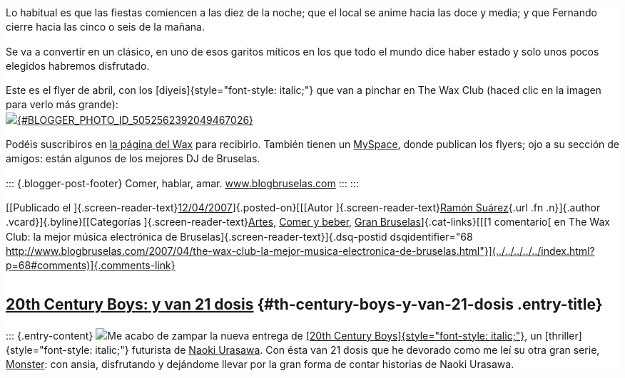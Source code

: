 Lo habitual es que las fiestas comiencen a las diez de la noche; que el
local se anime hacia las doce y media; y que Fernando cierre hacia las
cinco o seis de la mañana.

Se va a convertir en un clásico, en uno de esos garitos míticos en los
que todo el mundo dice haber estado y solo unos pocos elegidos habremos
disfrutado.

Este es el flyer de abril, con los [diyeis]{style="font-style: italic;"}
que van a pinchar en The Wax Club (haced clic en la imagen para verlo
más grande):\
[![](http://1.bp.blogspot.com/_m9ESRqvSnjc/Rh5OudebPpI/AAAAAAAAAT4/pvBrWiC3Aeg/s400/wax_avril_vertic_web.jpg){#BLOGGER_PHOTO_ID_5052562392049467026}](http://1.bp.blogspot.com/_m9ESRqvSnjc/Rh5OudebPpI/AAAAAAAAAT4/pvBrWiC3Aeg/s1600-h/wax_avril_vertic_web.jpg)

Podéis suscribiros en [la página del Wax](http://www.thewaxclub.com/)
para recibirlo. También tienen un
[MySpace](http://www.myspace.com/thewaxclub), donde publican los flyers;
ojo a su sección de amigos: están algunos de los mejores DJ de Bruselas.

::: {.blogger-post-footer}
Comer, hablar, amar. www.blogbruselas.com
:::
:::

[[Publicado el
]{.screen-reader-text}[12/04/2007](../../../../../index.html?p=68)]{.posted-on}[[[Autor
]{.screen-reader-text}[Ramón
Suárez](../../../../2010/04/30/index.html?author=2){.url .fn
.n}]{.author .vcard}]{.byline}[[Categorías
]{.screen-reader-text}[Artes](../../../../category/artes/index.html),
[Comer y beber](../../../../category/comer-y-beber/index.html), [Gran
Bruselas](../../../../category/gran-bruselas/index.html)]{.cat-links}[[[1
comentario[ en The Wax Club: la mejor música electrónica de
Bruselas]{.screen-reader-text}]{.dsq-postid
dsqidentifier="68 http://www.blogbruselas.com/2007/04/the-wax-club-la-mejor-musica-electronica-de-bruselas.html"}](../../../../../index.html?p=68#comments)]{.comments-link}

[20th Century Boys: y van 21 dosis](../../../../../index.html?p=67) {#th-century-boys-y-van-21-dosis .entry-title}
-------------------------------------------------------------------

::: {.entry-content}
[![](http://www.planetacomic.net/imagenes/comics/20thcenturyboysn01g.jpg)](http://www.planetacomic.net/imagenes/comics/20thcenturyboysn01g.jpg)Me
acabo de zampar la nueva entrega de [[20th Century
Boys]{style="font-style: italic;"}](http://www.planetadeagostinicomics.com/manga_listado.asp?cat=21),
un [thriller]{style="font-style: italic;"} futurista de [Naoki
Urasawa](http://es.wikipedia.org/wiki/Naoki_Urasawa). Con ésta van 21
dosis que he devorado como me leí su otra gran serie,
[Monster](http://www.guiadelcomic.com/comics/monster.htm): con ansia,
disfrutando y dejándome llevar por la gran forma de contar historias de
Naoki Urasawa.
